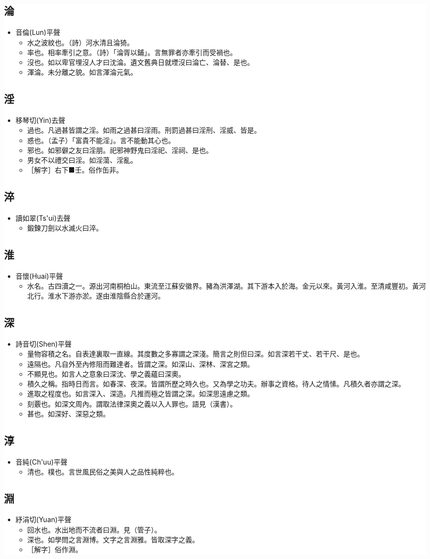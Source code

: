 ## 淪

- 音倫(Lun)平聲
    - 水之波紋也。（詩）河水清且淪猗。
    - 率也。相率牽引之意。（詩）「淪胥以鋪」。言無罪者亦牽引而受禍也。
    - 沒也。如以卑官埋沒人才曰沈淪。遺文舊典日就堙沒曰淪亡、淪替、是也。
    - 渾淪。未分離之貌。如言渾淪元氣。

## 淫

- 移琴切(Yin)去聲
    - 過也。凡過甚皆謂之淫。如雨之過甚曰淫雨。刑罰過甚曰淫刑、淫威、皆是。
    - 惑也。（孟子）「富貴不能淫」。言不能動其心也。
    - 邪也。如邪僻之友曰淫朋。祀邪神野鬼曰淫祀、淫祠、是也。
    - 男女不以禮交曰淫。如淫蕩、淫亂。
    - ［解字］右下■壬。俗作缶非。

## 淬

- 讀如翠(Ts'ui)去聲
    - 鍛鍊刀劍以水滅火曰淬。

## 淮

- 音懷(Huai)平聲
    - 水名。古四瀆之一。源出河南桐柏山。東流至江蘇安徽界。豬為洪澤湖。其下游本入於海。金元以來。黃河入淮。至清咸豐初。黃河北行。淮水下游亦淤。遂由淮陰縣合於運河。

## 深

- 詩音切(Shen)平聲
    - 量物容積之名。自表達裏取一直線。其度數之多寡謂之深淺。簡言之則但曰深。如言深若干丈、若干尺、是也。
    - 遠隔也。凡自外至內修阻而難達者。皆謂之深。如深山、深林、深宮之類。
    - 不顯見也。如言人之意象曰深沈、學之義蘊曰深奧。
    - 積久之稱。指時日而言。如春深、夜深。皆謂所歷之時久也。又為學之功夫。辦事之資格。待人之情愫。凡積久者亦謂之深。
    - 進取之程度也。如言深入、深造。凡推而極之皆謂之深。如深思遠慮之類。
    - 刻覈也。如深文周內。謂取法律深奧之義以入人罪也。語見（漢書）。
    - 甚也。如深好、深惡之類。

## 淳

- 音純(Ch'uu)平聲
    - 清也。樸也。言世風民俗之美與人之品性純粹也。

## 淵

- 紓涓切(Yuan)平聲
    - 回水也。水出地而不流者曰淵。見（管子）。
    - 深也。如學問之言淵博。文字之言淵雅。皆取深字之義。
    - ［解字］俗作淵。
